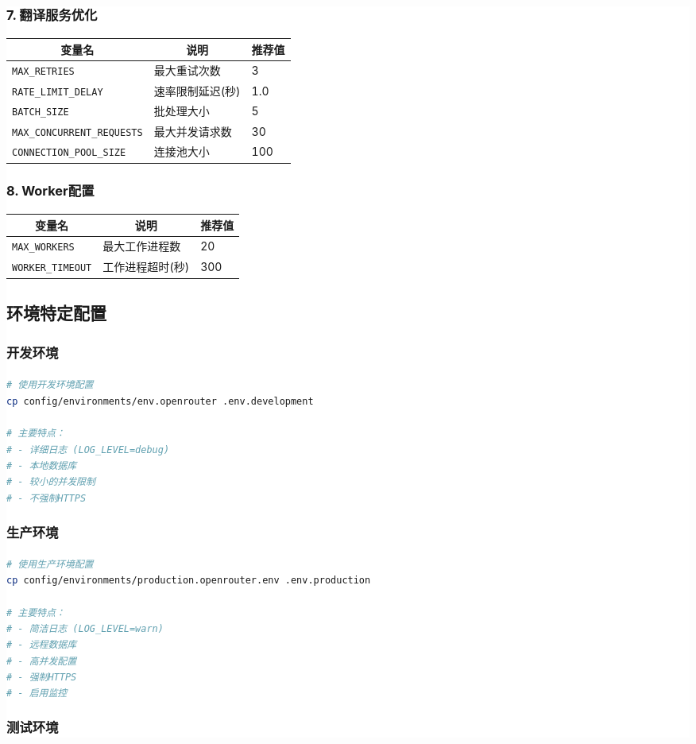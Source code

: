 ### 7. 翻译服务优化

| 变量名 | 说明 | 推荐值 |
|--------|------|--------|
| `MAX_RETRIES` | 最大重试次数 | 3 |
| `RATE_LIMIT_DELAY` | 速率限制延迟(秒) | 1.0 |
| `BATCH_SIZE` | 批处理大小 | 5 |
| `MAX_CONCURRENT_REQUESTS` | 最大并发请求数 | 30 |
| `CONNECTION_POOL_SIZE` | 连接池大小 | 100 |

### 8. Worker配置

| 变量名 | 说明 | 推荐值 |
|--------|------|--------|
| `MAX_WORKERS` | 最大工作进程数 | 20 |
| `WORKER_TIMEOUT` | 工作进程超时(秒) | 300 |

## 环境特定配置

### 开发环境

```bash
# 使用开发环境配置
cp config/environments/env.openrouter .env.development

# 主要特点：
# - 详细日志 (LOG_LEVEL=debug)
# - 本地数据库
# - 较小的并发限制
# - 不强制HTTPS
```

### 生产环境

```bash
# 使用生产环境配置
cp config/environments/production.openrouter.env .env.production

# 主要特点：
# - 简洁日志 (LOG_LEVEL=warn)
# - 远程数据库
# - 高并发配置
# - 强制HTTPS
# - 启用监控
```

### 测试环境
